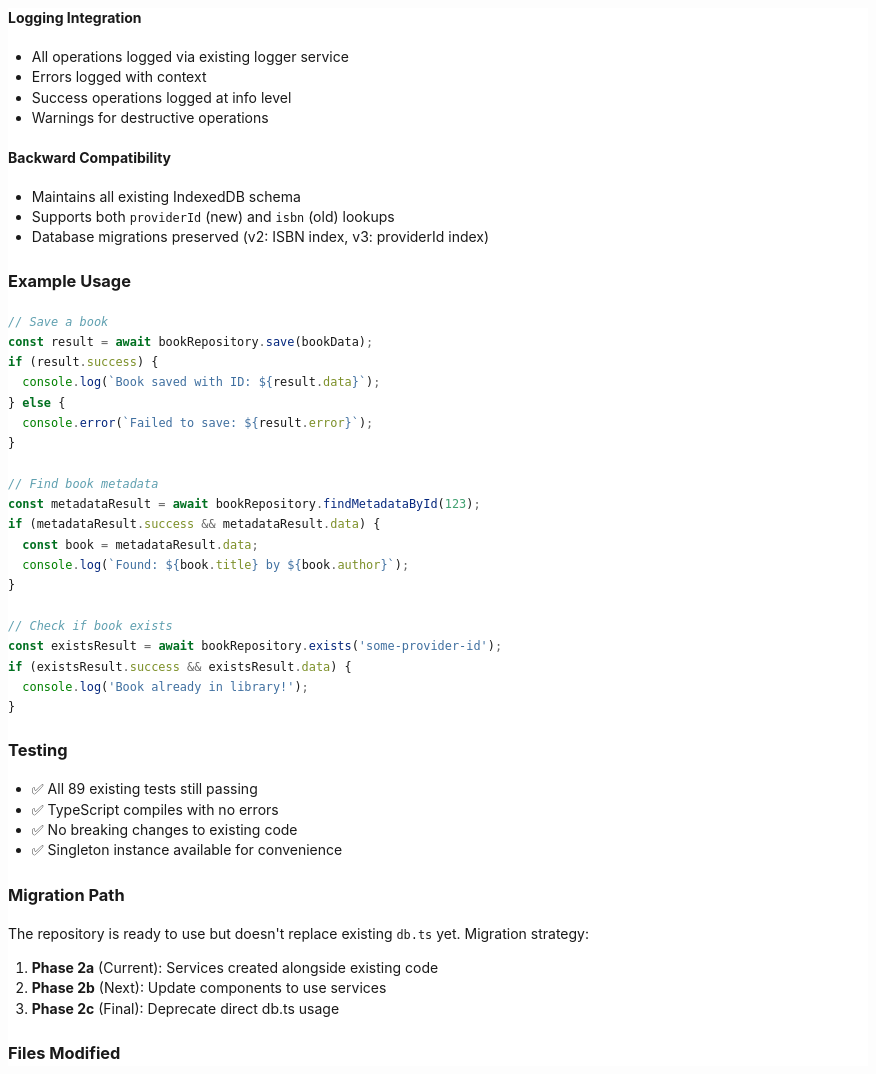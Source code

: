 #### Logging Integration
- All operations logged via existing logger service
- Errors logged with context
- Success operations logged at info level
- Warnings for destructive operations

#### Backward Compatibility
- Maintains all existing IndexedDB schema
- Supports both `providerId` (new) and `isbn` (old) lookups
- Database migrations preserved (v2: ISBN index, v3: providerId index)

### Example Usage

```typescript
// Save a book
const result = await bookRepository.save(bookData);
if (result.success) {
  console.log(`Book saved with ID: ${result.data}`);
} else {
  console.error(`Failed to save: ${result.error}`);
}

// Find book metadata
const metadataResult = await bookRepository.findMetadataById(123);
if (metadataResult.success && metadataResult.data) {
  const book = metadataResult.data;
  console.log(`Found: ${book.title} by ${book.author}`);
}

// Check if book exists
const existsResult = await bookRepository.exists('some-provider-id');
if (existsResult.success && existsResult.data) {
  console.log('Book already in library!');
}
```

### Testing

- ✅ All 89 existing tests still passing
- ✅ TypeScript compiles with no errors
- ✅ No breaking changes to existing code
- ✅ Singleton instance available for convenience

### Migration Path

The repository is ready to use but doesn't replace existing `db.ts` yet. Migration strategy:

1. **Phase 2a** (Current): Services created alongside existing code
2. **Phase 2b** (Next): Update components to use services
3. **Phase 2c** (Final): Deprecate direct db.ts usage

### Files Modified
